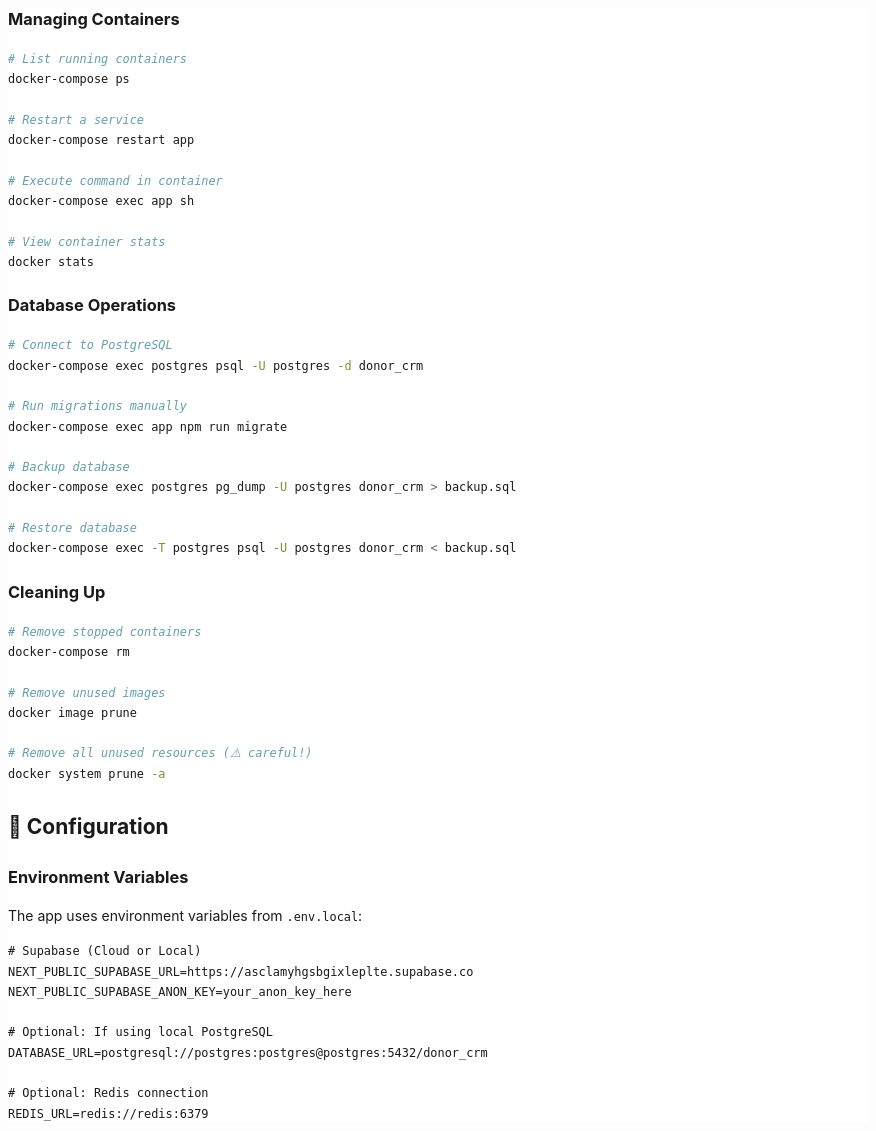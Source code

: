 ### Managing Containers
```bash
# List running containers
docker-compose ps

# Restart a service
docker-compose restart app

# Execute command in container
docker-compose exec app sh

# View container stats
docker stats
```

### Database Operations
```bash
# Connect to PostgreSQL
docker-compose exec postgres psql -U postgres -d donor_crm

# Run migrations manually
docker-compose exec app npm run migrate

# Backup database
docker-compose exec postgres pg_dump -U postgres donor_crm > backup.sql

# Restore database
docker-compose exec -T postgres psql -U postgres donor_crm < backup.sql
```

### Cleaning Up
```bash
# Remove stopped containers
docker-compose rm

# Remove unused images
docker image prune

# Remove all unused resources (⚠️ careful!)
docker system prune -a
```

## 🔧 Configuration

### Environment Variables

The app uses environment variables from `.env.local`:

```env
# Supabase (Cloud or Local)
NEXT_PUBLIC_SUPABASE_URL=https://asclamyhgsbgixleplte.supabase.co
NEXT_PUBLIC_SUPABASE_ANON_KEY=your_anon_key_here

# Optional: If using local PostgreSQL
DATABASE_URL=postgresql://postgres:postgres@postgres:5432/donor_crm

# Optional: Redis connection
REDIS_URL=redis://redis:6379
```
